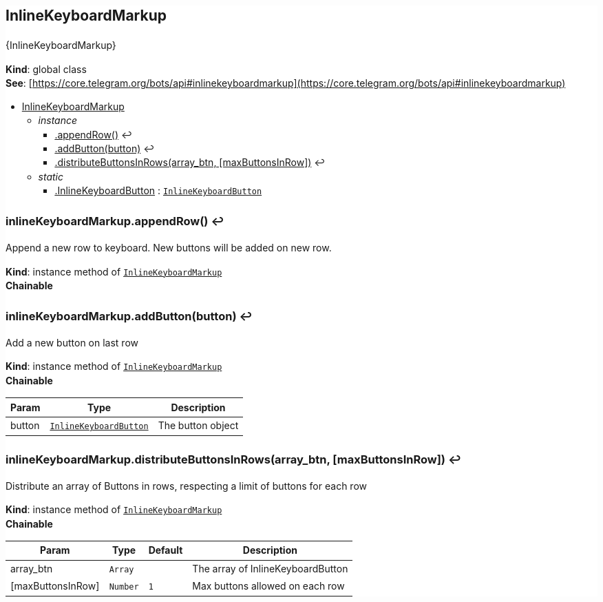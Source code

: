 <a name="InlineKeyboardMarkup"></a>

## InlineKeyboardMarkup
{InlineKeyboardMarkup}

**Kind**: global class  
**See**: [https://core.telegram.org/bots/api#inlinekeyboardmarkup](https://core.telegram.org/bots/api#inlinekeyboardmarkup)  

* [InlineKeyboardMarkup](#InlineKeyboardMarkup)
    * _instance_
        * [.appendRow()](#InlineKeyboardMarkup+appendRow) ↩︎
        * [.addButton(button)](#InlineKeyboardMarkup+addButton) ↩︎
        * [.distributeButtonsInRows(array_btn, [maxButtonsInRow])](#InlineKeyboardMarkup+distributeButtonsInRows) ↩︎
    * _static_
        * [.InlineKeyboardButton](#InlineKeyboardMarkup.InlineKeyboardButton) : <code>[InlineKeyboardButton](#InlineKeyboardButton)</code>

<a name="InlineKeyboardMarkup+appendRow"></a>

### inlineKeyboardMarkup.appendRow() ↩︎
Append a new row to keyboard. New buttons will be added on new row.

**Kind**: instance method of <code>[InlineKeyboardMarkup](#InlineKeyboardMarkup)</code>  
**Chainable**  
<a name="InlineKeyboardMarkup+addButton"></a>

### inlineKeyboardMarkup.addButton(button) ↩︎
Add a new button on last row

**Kind**: instance method of <code>[InlineKeyboardMarkup](#InlineKeyboardMarkup)</code>  
**Chainable**  

| Param | Type | Description |
| --- | --- | --- |
| button | <code>[InlineKeyboardButton](#InlineKeyboardButton)</code> | The button object |

<a name="InlineKeyboardMarkup+distributeButtonsInRows"></a>

### inlineKeyboardMarkup.distributeButtonsInRows(array_btn, [maxButtonsInRow]) ↩︎
Distribute an array of Buttons in rows, respecting a limit of buttons for each row

**Kind**: instance method of <code>[InlineKeyboardMarkup](#InlineKeyboardMarkup)</code>  
**Chainable**  

| Param | Type | Default | Description |
| --- | --- | --- | --- |
| array_btn | <code>Array</code> |  | The array of InlineKeyboardButton |
| [maxButtonsInRow] | <code>Number</code> | <code>1</code> | Max buttons allowed on each row |
